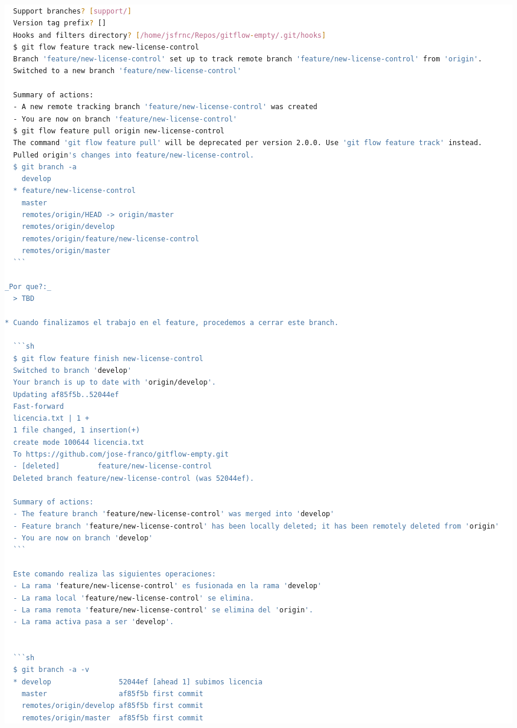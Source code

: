  ```sh
    Support branches? [support/]
    Version tag prefix? []
    Hooks and filters directory? [/home/jsfrnc/Repos/gitflow-empty/.git/hooks]
    $ git flow feature track new-license-control
    Branch 'feature/new-license-control' set up to track remote branch 'feature/new-license-control' from 'origin'.
    Switched to a new branch 'feature/new-license-control'

    Summary of actions:
    - A new remote tracking branch 'feature/new-license-control' was created
    - You are now on branch 'feature/new-license-control'
    $ git flow feature pull origin new-license-control
    The command 'git flow feature pull' will be deprecated per version 2.0.0. Use 'git flow feature track' instead.
    Pulled origin's changes into feature/new-license-control.
    $ git branch -a
      develop
    * feature/new-license-control
      master
      remotes/origin/HEAD -> origin/master
      remotes/origin/develop
      remotes/origin/feature/new-license-control
      remotes/origin/master
    ```

  _Por que?:_
    > TBD

* Cuando finalizamos el trabajo en el feature, procedemos a cerrar este branch.

    ```sh
    $ git flow feature finish new-license-control
    Switched to branch 'develop'
    Your branch is up to date with 'origin/develop'.
    Updating af85f5b..52044ef
    Fast-forward
    licencia.txt | 1 +
    1 file changed, 1 insertion(+)
    create mode 100644 licencia.txt
    To https://github.com/jose-franco/gitflow-empty.git
    - [deleted]         feature/new-license-control
    Deleted branch feature/new-license-control (was 52044ef).

    Summary of actions:
    - The feature branch 'feature/new-license-control' was merged into 'develop'
    - Feature branch 'feature/new-license-control' has been locally deleted; it has been remotely deleted from 'origin'
    - You are now on branch 'develop'
    ```

    Este comando realiza las siguientes operaciones:
    - La rama 'feature/new-license-control' es fusionada en la rama 'develop'
    - La rama local 'feature/new-license-control' se elimina.
    - La rama remota 'feature/new-license-control' se elimina del 'origin'.
    - La rama activa pasa a ser 'develop'.

     
    ```sh
    $ git branch -a -v
    * develop                52044ef [ahead 1] subimos licencia
      master                 af85f5b first commit
      remotes/origin/develop af85f5b first commit
      remotes/origin/master  af85f5b first commit
  ```
